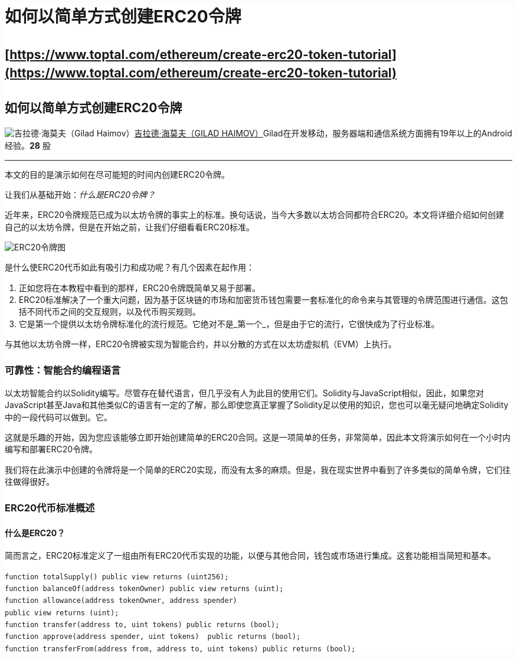 # 如何以简单方式创建ERC20令牌

## [https://www.toptal.com/ethereum/create-erc20-token-tutorial](https://www.toptal.com/ethereum/create-erc20-token-tutorial)

## 如何以简单方式创建ERC20令牌

![&#x5409;&#x62C9;&#x5FB7;&#xB7;&#x6D77;&#x83AB;&#x592B;&#xFF08;Gilad Haimov&#xFF09;](https://bs-uploads.toptal.io/blackfish-uploads/talent/profile/picture_file/picture/216620/retina_60x60_large_7a255cdc7925b44055b8e809507f88de-3d0dbf7e035cdcad0d4688d42d0b0211.jpg)[吉拉德·海莫夫（GILAD HAIMOV）](https://www.toptal.com/resume/gilad-haimov)Gilad在开发移动，服务器端和通信系统方面拥有19年以上的Android经验。**28** 股

* * * * 
本文的目的是演示如何在尽可能短的时间内创建ERC20令牌。

让我们从基础开始：_什么是ERC20令牌？_

近年来，ERC20令牌规范已成为以太坊令牌的事实上的标准。换句话说，当今大多数以太坊合同都符合ERC20。本文将详细介绍如何创建自己的以太坊令牌，但是在开始之前，让我们仔细看看ERC20标准。

![ERC20&#x4EE4;&#x724C;&#x56FE;](https://uploads.toptal.io/blog/image/127334/toptal-blog-image-1539181697913-90cdece406de0c3caf6a57f3444bf553.png)

是什么使ERC20代币如此有吸引力和成功呢？有几个因素在起作用：

1. 正如您将在本教程中看到的那样，ERC20令牌既简单又易于部署。
2. ERC20标准解决了一个重大问题，因为基于区块链的市场和加密货币钱包需要一套标准化的命令来与其管理的令牌范围进行通信。这包括不同代币之间的交互规则，以及代币购买规则。
3. 它是第一个提供以太坊令牌标准化的流行规范。它绝对不是_第一个_，但是由于它的流行，它很快成为了行业标准。

与其他以太坊令牌一样，ERC20令牌被实现为智能合约，并以分散的方式在以太坊虚拟机（EVM）上执行。

### 可靠性：智能合约编程语言 <a id="solidity-the-smart-contract-programming-language"></a>

以太坊智能合约以Solidity编写。尽管存在替代语言，但几乎没有人为此目的使用它们。Solidity与JavaScript相似，因此，如果您对JavaScript甚至Java和其他类似C的语言有一定的了解，那么即使您真正掌握了Solidity足以使用的知识，您也可以毫无疑问地确定Solidity中的一段代码可以做到。它。

这就是乐趣的开始，因为您应该能够立即开始创建简单的ERC20合同。这是一项简单的任务，非常简单，因此本文将演示如何在一个小时内编写和部署ERC20令牌。

我们将在此演示中创建的令牌将是一个简单的ERC20实现，而没有太多的麻烦。但是，我在现实世界中看到了许多类似的简单令牌，它们往往做得很好。

### ERC20代币标准概述 <a id="overview-of-erc20-token-standard"></a>

#### 什么是ERC20？ <a id="what-is-erc20"></a>

简而言之，ERC20标准定义了一组由所有ERC20代币实现的功能，以便与其他合同，钱包或市场进行集成。这套功能相当简短和基本。

```text
function totalSupply() public view returns (uint256);
function balanceOf(address tokenOwner) public view returns (uint);
function allowance(address tokenOwner, address spender)
public view returns (uint);
function transfer(address to, uint tokens) public returns (bool);
function approve(address spender, uint tokens)  public returns (bool);
function transferFrom(address from, address to, uint tokens) public returns (bool);
```
